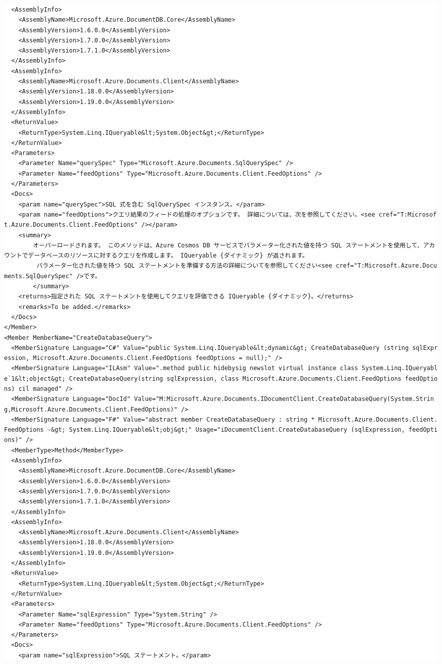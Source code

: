       <AssemblyInfo>
        <AssemblyName>Microsoft.Azure.DocumentDB.Core</AssemblyName>
        <AssemblyVersion>1.6.0.0</AssemblyVersion>
        <AssemblyVersion>1.7.0.0</AssemblyVersion>
        <AssemblyVersion>1.7.1.0</AssemblyVersion>
      </AssemblyInfo>
      <AssemblyInfo>
        <AssemblyName>Microsoft.Azure.Documents.Client</AssemblyName>
        <AssemblyVersion>1.18.0.0</AssemblyVersion>
        <AssemblyVersion>1.19.0.0</AssemblyVersion>
      </AssemblyInfo>
      <ReturnValue>
        <ReturnType>System.Linq.IQueryable&lt;System.Object&gt;</ReturnType>
      </ReturnValue>
      <Parameters>
        <Parameter Name="querySpec" Type="Microsoft.Azure.Documents.SqlQuerySpec" />
        <Parameter Name="feedOptions" Type="Microsoft.Azure.Documents.Client.FeedOptions" />
      </Parameters>
      <Docs>
        <param name="querySpec">SQL 式を含む SqlQuerySpec インスタンス。</param>
        <param name="feedOptions">クエリ結果のフィードの処理のオプションです。 詳細については、次を参照してください。<see cref="T:Microsoft.Azure.Documents.Client.FeedOptions" /></param>
        <summary>
            オーバーロードされます。 このメソッドは、Azure Cosmos DB サービスでパラメーター化された値を持つ SQL ステートメントを使用して、アカウントでデータベースのリソースに対するクエリを作成します。 IQueryable {ダイナミック} が返されます。
             パラメーター化された値を持つ SQL ステートメントを準備する方法の詳細についてを参照してください<see cref="T:Microsoft.Azure.Documents.SqlQuerySpec" />です。
            </summary>
        <returns>指定された SQL ステートメントを使用してクエリを評価できる IQueryable {ダイナミック}。</returns>
        <remarks>To be added.</remarks>
      </Docs>
    </Member>
    <Member MemberName="CreateDatabaseQuery">
      <MemberSignature Language="C#" Value="public System.Linq.IQueryable&lt;dynamic&gt; CreateDatabaseQuery (string sqlExpression, Microsoft.Azure.Documents.Client.FeedOptions feedOptions = null);" />
      <MemberSignature Language="ILAsm" Value=".method public hidebysig newslot virtual instance class System.Linq.IQueryable`1&lt;object&gt; CreateDatabaseQuery(string sqlExpression, class Microsoft.Azure.Documents.Client.FeedOptions feedOptions) cil managed" />
      <MemberSignature Language="DocId" Value="M:Microsoft.Azure.Documents.IDocumentClient.CreateDatabaseQuery(System.String,Microsoft.Azure.Documents.Client.FeedOptions)" />
      <MemberSignature Language="F#" Value="abstract member CreateDatabaseQuery : string * Microsoft.Azure.Documents.Client.FeedOptions -&gt; System.Linq.IQueryable&lt;obj&gt;" Usage="iDocumentClient.CreateDatabaseQuery (sqlExpression, feedOptions)" />
      <MemberType>Method</MemberType>
      <AssemblyInfo>
        <AssemblyName>Microsoft.Azure.DocumentDB.Core</AssemblyName>
        <AssemblyVersion>1.6.0.0</AssemblyVersion>
        <AssemblyVersion>1.7.0.0</AssemblyVersion>
        <AssemblyVersion>1.7.1.0</AssemblyVersion>
      </AssemblyInfo>
      <AssemblyInfo>
        <AssemblyName>Microsoft.Azure.Documents.Client</AssemblyName>
        <AssemblyVersion>1.18.0.0</AssemblyVersion>
        <AssemblyVersion>1.19.0.0</AssemblyVersion>
      </AssemblyInfo>
      <ReturnValue>
        <ReturnType>System.Linq.IQueryable&lt;System.Object&gt;</ReturnType>
      </ReturnValue>
      <Parameters>
        <Parameter Name="sqlExpression" Type="System.String" />
        <Parameter Name="feedOptions" Type="Microsoft.Azure.Documents.Client.FeedOptions" />
      </Parameters>
      <Docs>
        <param name="sqlExpression">SQL ステートメント。</param>